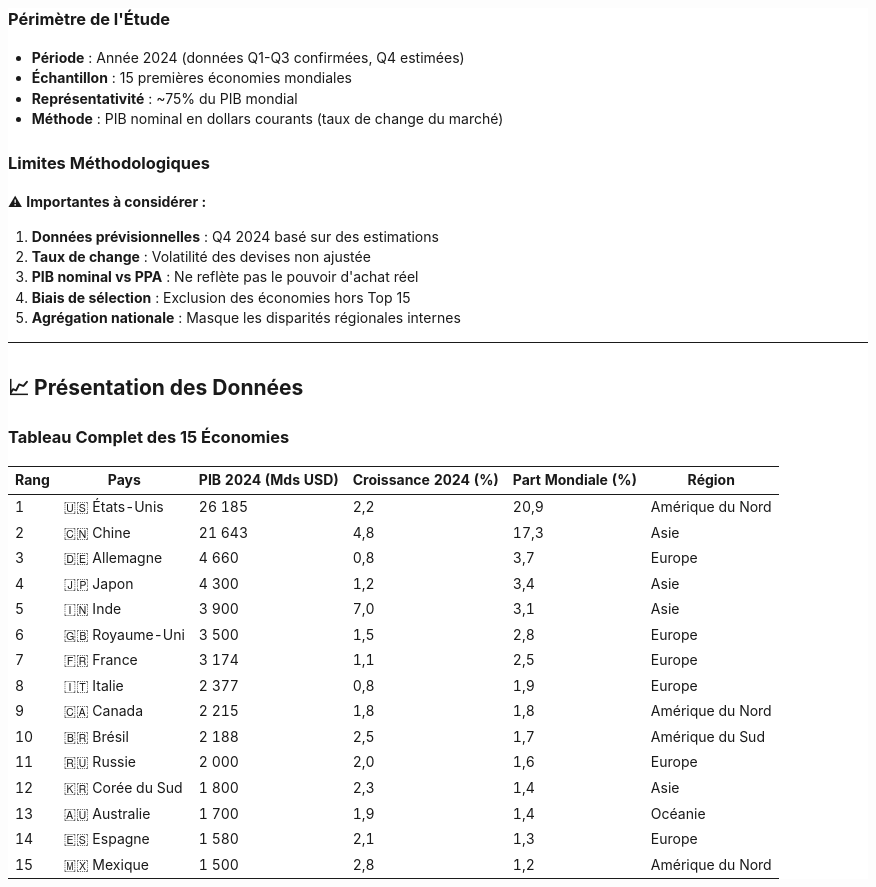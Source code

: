 ### Périmètre de l'Étude

- **Période** : Année 2024 (données Q1-Q3 confirmées, Q4 estimées)
- **Échantillon** : 15 premières économies mondiales
- **Représentativité** : ~75% du PIB mondial
- **Méthode** : PIB nominal en dollars courants (taux de change du marché)

### Limites Méthodologiques

⚠️ **Importantes à considérer :**

1. **Données prévisionnelles** : Q4 2024 basé sur des estimations
2. **Taux de change** : Volatilité des devises non ajustée
3. **PIB nominal vs PPA** : Ne reflète pas le pouvoir d'achat réel
4. **Biais de sélection** : Exclusion des économies hors Top 15
5. **Agrégation nationale** : Masque les disparités régionales internes

---

## 📈 Présentation des Données

### Tableau Complet des 15 Économies

| Rang | Pays | PIB 2024 (Mds USD) | Croissance 2024 (%) | Part Mondiale (%) | Région |
|------|------|-------------------|---------------------|-------------------|--------|
| 1 | 🇺🇸 États-Unis | 26 185 | 2,2 | 20,9 | Amérique du Nord |
| 2 | 🇨🇳 Chine | 21 643 | 4,8 | 17,3 | Asie |
| 3 | 🇩🇪 Allemagne | 4 660 | 0,8 | 3,7 | Europe |
| 4 | 🇯🇵 Japon | 4 300 | 1,2 | 3,4 | Asie |
| 5 | 🇮🇳 Inde | 3 900 | 7,0 | 3,1 | Asie |
| 6 | 🇬🇧 Royaume-Uni | 3 500 | 1,5 | 2,8 | Europe |
| 7 | 🇫🇷 France | 3 174 | 1,1 | 2,5 | Europe |
| 8 | 🇮🇹 Italie | 2 377 | 0,8 | 1,9 | Europe |
| 9 | 🇨🇦 Canada | 2 215 | 1,8 | 1,8 | Amérique du Nord |
| 10 | 🇧🇷 Brésil | 2 188 | 2,5 | 1,7 | Amérique du Sud |
| 11 | 🇷🇺 Russie | 2 000 | 2,0 | 1,6 | Europe |
| 12 | 🇰🇷 Corée du Sud | 1 800 | 2,3 | 1,4 | Asie |
| 13 | 🇦🇺 Australie | 1 700 | 1,9 | 1,4 | Océanie |
| 14 | 🇪🇸 Espagne | 1 580 | 2,1 | 1,3 | Europe |
| 15 | 🇲🇽 Mexique | 1 500 | 2,8 | 1,2 | Amérique du Nord |
